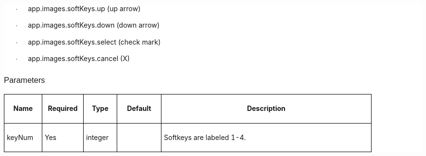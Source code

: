 <p style='margin-left:.5in;text-indent:-.25in'><span style='font-size:10.0pt;
font-family:Symbol'>·<span style='font:7.0pt "Times New Roman"'>&nbsp;&nbsp;&nbsp;&nbsp;&nbsp;&nbsp;&nbsp;&nbsp;
</span></span>app.images.softKeys.up (up arrow)</p>

<p style='margin-left:.5in;text-indent:-.25in'><span style='font-size:10.0pt;
font-family:Symbol'>·<span style='font:7.0pt "Times New Roman"'>&nbsp;&nbsp;&nbsp;&nbsp;&nbsp;&nbsp;&nbsp;&nbsp;
</span></span>app.images.softKeys.down (down arrow)</p>

<p style='margin-left:.5in;text-indent:-.25in'><span style='font-size:10.0pt;
font-family:Symbol'>·<span style='font:7.0pt "Times New Roman"'>&nbsp;&nbsp;&nbsp;&nbsp;&nbsp;&nbsp;&nbsp;&nbsp;
</span></span>app.images.softKeys.select (check mark)</p>

<p style='margin-left:.5in;text-indent:-.25in'><span style='font-size:10.0pt;
font-family:Symbol'>·<span style='font:7.0pt "Times New Roman"'>&nbsp;&nbsp;&nbsp;&nbsp;&nbsp;&nbsp;&nbsp;&nbsp;
</span></span>app.images.softKeys.cancel (X)</p>

<h3
id="PhoneAPIReference-UIClasses(Widgets)-Widget(BaseClass)-setSoftkeyIcon-Parameters"><strong><span
style='font-family:"Aptos",sans-serif;font-weight:normal'>Parameters</span></strong></h3>

<div>

<table class=MsoNormalTable border=1 cellspacing=0 cellpadding=0
 style='border-collapse:collapse;border:none' data-layout=default
 data-local-id=9989eccd-4208-4c06-9622-b0426eb50293>
 <colgroup><col style="width: 78.0px;"><col style="width: 85.0px;"><col style="width: 69.0px;"><col style="width: 91.0px;"><col style="width: 432.0px;"></colgroup>
 <tr>
  <td style='border:solid windowtext 1.0pt;padding:3.75pt 3.75pt 3.75pt 3.75pt'>
  <p align=center style='text-align:center'><strong>Name</strong></p>
  </td>
  <td style='border:solid windowtext 1.0pt;border-left:none;padding:3.75pt 3.75pt 3.75pt 3.75pt'>
  <p align=center style='text-align:center'><strong>Required</strong></p>
  </td>
  <td style='border:solid windowtext 1.0pt;border-left:none;padding:3.75pt 3.75pt 3.75pt 3.75pt'>
  <p align=center style='text-align:center'><strong>Type</strong></p>
  </td>
  <td style='border:solid windowtext 1.0pt;border-left:none;padding:3.75pt 3.75pt 3.75pt 3.75pt'>
  <p align=center style='text-align:center'><strong>Default</strong></p>
  </td>
  <td style='border:solid windowtext 1.0pt;border-left:none;padding:3.75pt 3.75pt 3.75pt 3.75pt'>
  <p align=center style='text-align:center'><strong>Description</strong></p>
  </td>
 </tr>
 <tr style='page-break-inside:avoid'>
  <td style='border:solid windowtext 1.0pt;border-top:none;padding:3.75pt 3.75pt 3.75pt 3.75pt'>
  <p>keyNum</p>
  </td>
  <td style='border-top:none;border-left:none;border-bottom:solid windowtext 1.0pt;
  border-right:solid windowtext 1.0pt;padding:3.75pt 3.75pt 3.75pt 3.75pt'>
  <p>Yes</p>
  </td>
  <td style='border-top:none;border-left:none;border-bottom:solid windowtext 1.0pt;
  border-right:solid windowtext 1.0pt;padding:3.75pt 3.75pt 3.75pt 3.75pt'>
  <p>integer</p>
  </td>
  <td style='border-top:none;border-left:none;border-bottom:solid windowtext 1.0pt;
  border-right:solid windowtext 1.0pt;padding:3.75pt 3.75pt 3.75pt 3.75pt'></td>
  <td style='border-top:none;border-left:none;border-bottom:solid windowtext 1.0pt;
  border-right:solid windowtext 1.0pt;padding:3.75pt 3.75pt 3.75pt 3.75pt'>
  <p>Softkeys are labeled 1-4.</p>
  </td>